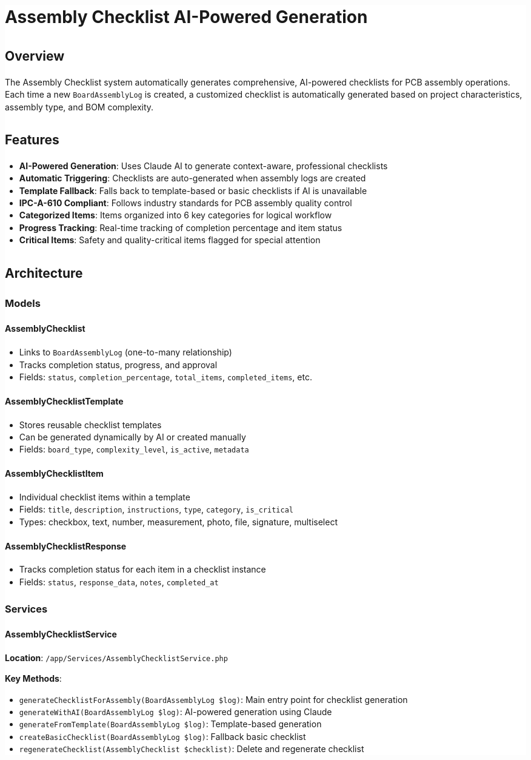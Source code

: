 # Assembly Checklist AI-Powered Generation

## Overview

The Assembly Checklist system automatically generates comprehensive, AI-powered checklists for PCB assembly operations. Each time a new `BoardAssemblyLog` is created, a customized checklist is automatically generated based on project characteristics, assembly type, and BOM complexity.

## Features

- **AI-Powered Generation**: Uses Claude AI to generate context-aware, professional checklists
- **Automatic Triggering**: Checklists are auto-generated when assembly logs are created
- **Template Fallback**: Falls back to template-based or basic checklists if AI is unavailable
- **IPC-A-610 Compliant**: Follows industry standards for PCB assembly quality control
- **Categorized Items**: Items organized into 6 key categories for logical workflow
- **Progress Tracking**: Real-time tracking of completion percentage and item status
- **Critical Items**: Safety and quality-critical items flagged for special attention

## Architecture

### Models

#### AssemblyChecklist
- Links to `BoardAssemblyLog` (one-to-many relationship)
- Tracks completion status, progress, and approval
- Fields: `status`, `completion_percentage`, `total_items`, `completed_items`, etc.

#### AssemblyChecklistTemplate
- Stores reusable checklist templates
- Can be generated dynamically by AI or created manually
- Fields: `board_type`, `complexity_level`, `is_active`, `metadata`

#### AssemblyChecklistItem
- Individual checklist items within a template
- Fields: `title`, `description`, `instructions`, `type`, `category`, `is_critical`
- Types: checkbox, text, number, measurement, photo, file, signature, multiselect

#### AssemblyChecklistResponse
- Tracks completion status for each item in a checklist instance
- Fields: `status`, `response_data`, `notes`, `completed_at`

### Services

#### AssemblyChecklistService
**Location**: `/app/Services/AssemblyChecklistService.php`

**Key Methods**:
- `generateChecklistForAssembly(BoardAssemblyLog $log)`: Main entry point for checklist generation
- `generateWithAI(BoardAssemblyLog $log)`: AI-powered generation using Claude
- `generateFromTemplate(BoardAssemblyLog $log)`: Template-based generation
- `createBasicChecklist(BoardAssemblyLog $log)`: Fallback basic checklist
- `regenerateChecklist(AssemblyChecklist $checklist)`: Delete and regenerate checklist
